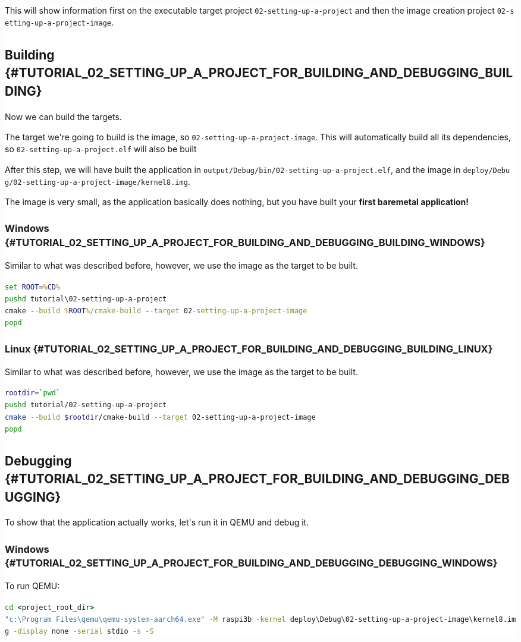 This will show information first on the executable target project `02-setting-up-a-project` and then the image creation project `02-setting-up-a-project-image`.

## Building {#TUTORIAL_02_SETTING_UP_A_PROJECT_FOR_BUILDING_AND_DEBUGGING_BUILDING}

Now we can build the targets.

The target we're going to build is the image, so `02-setting-up-a-project-image`.
This will automatically build all its dependencies, so `02-setting-up-a-project.elf` will also be built

After this step, we will have built the application in `output/Debug/bin/02-setting-up-a-project.elf`, and the image in `deploy/Debug/02-setting-up-a-project-image/kernel8.img`.

The image is very small, as the application basically does nothing, but you have built your __first baremetal application!__

### Windows {#TUTORIAL_02_SETTING_UP_A_PROJECT_FOR_BUILDING_AND_DEBUGGING_BUILDING_WINDOWS}

Similar to what was described before, however, we use the image as the target to be built.

```bat
set ROOT=%CD%
pushd tutorial\02-setting-up-a-project
cmake --build %ROOT%/cmake-build --target 02-setting-up-a-project-image
popd
```

### Linux {#TUTORIAL_02_SETTING_UP_A_PROJECT_FOR_BUILDING_AND_DEBUGGING_BUILDING_LINUX}

Similar to what was described before, however, we use the image as the target to be built.

```bash
rootdir=`pwd`
pushd tutorial/02-setting-up-a-project
cmake --build $rootdir/cmake-build --target 02-setting-up-a-project-image
popd
```

## Debugging {#TUTORIAL_02_SETTING_UP_A_PROJECT_FOR_BUILDING_AND_DEBUGGING_DEBUGGING}

To show that the application actually works, let's run it in QEMU and debug it.

### Windows {#TUTORIAL_02_SETTING_UP_A_PROJECT_FOR_BUILDING_AND_DEBUGGING_DEBUGGING_WINDOWS}

To run QEMU:

```bat
cd <project_root_dir>
"c:\Program Files\qemu\qemu-system-aarch64.exe" -M raspi3b -kernel deploy\Debug\02-setting-up-a-project-image\kernel8.img -display none -serial stdio -s -S
```

